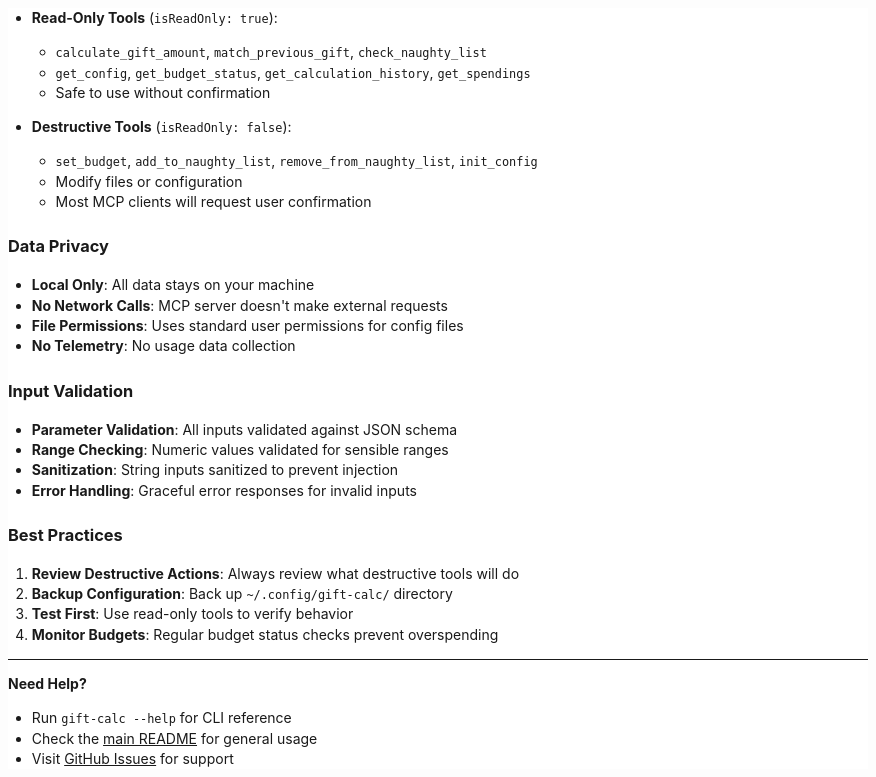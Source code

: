 - **Read-Only Tools** (`isReadOnly: true`): 
  - `calculate_gift_amount`, `match_previous_gift`, `check_naughty_list`
  - `get_config`, `get_budget_status`, `get_calculation_history`, `get_spendings`
  - Safe to use without confirmation

- **Destructive Tools** (`isReadOnly: false`):
  - `set_budget`, `add_to_naughty_list`, `remove_from_naughty_list`, `init_config`
  - Modify files or configuration
  - Most MCP clients will request user confirmation

### Data Privacy

- **Local Only**: All data stays on your machine
- **No Network Calls**: MCP server doesn't make external requests
- **File Permissions**: Uses standard user permissions for config files
- **No Telemetry**: No usage data collection

### Input Validation

- **Parameter Validation**: All inputs validated against JSON schema
- **Range Checking**: Numeric values validated for sensible ranges
- **Sanitization**: String inputs sanitized to prevent injection
- **Error Handling**: Graceful error responses for invalid inputs

### Best Practices

1. **Review Destructive Actions**: Always review what destructive tools will do
2. **Backup Configuration**: Back up `~/.config/gift-calc/` directory
3. **Test First**: Use read-only tools to verify behavior
4. **Monitor Budgets**: Regular budget status checks prevent overspending

---

**Need Help?** 
- Run `gift-calc --help` for CLI reference
- Check the [main README](README.md) for general usage
- Visit [GitHub Issues](https://github.com/gift-calc/gift-calc/issues) for support
